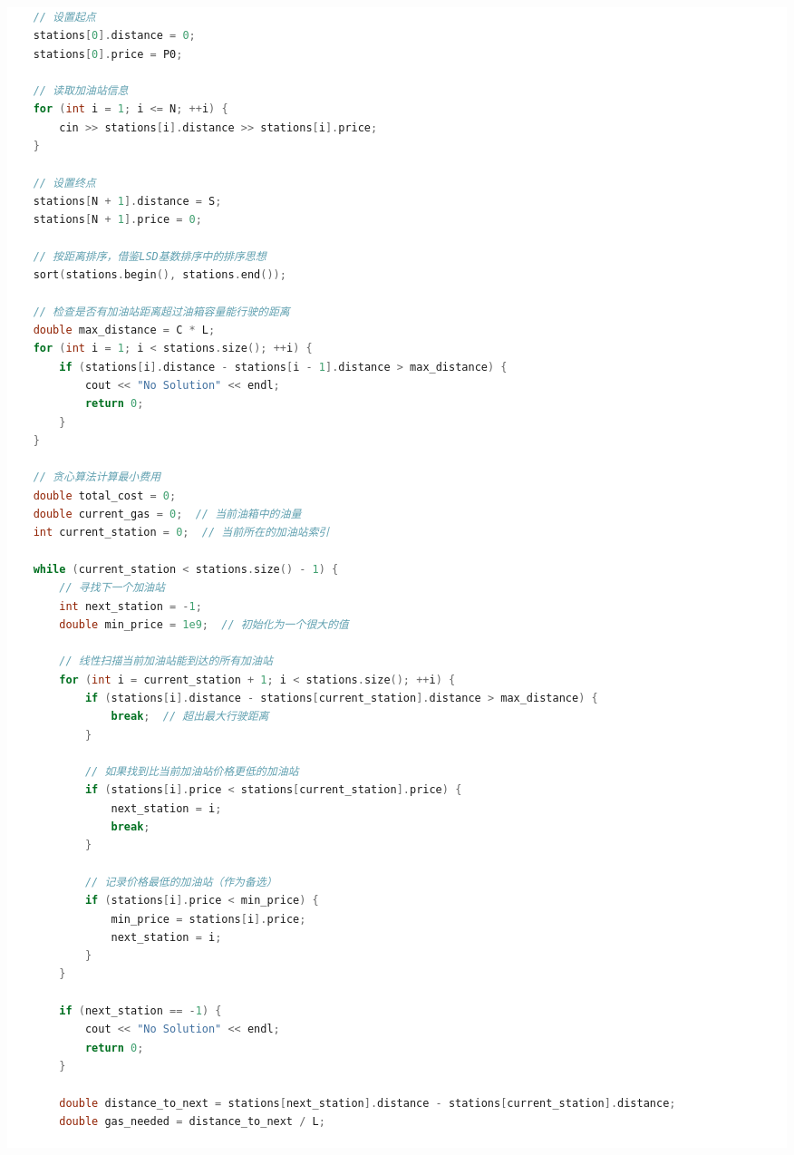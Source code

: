 ```cpp
    // 设置起点
    stations[0].distance = 0;
    stations[0].price = P0;
    
    // 读取加油站信息
    for (int i = 1; i <= N; ++i) {
        cin >> stations[i].distance >> stations[i].price;
    }
    
    // 设置终点
    stations[N + 1].distance = S;
    stations[N + 1].price = 0;
    
    // 按距离排序，借鉴LSD基数排序中的排序思想
    sort(stations.begin(), stations.end());
    
    // 检查是否有加油站距离超过油箱容量能行驶的距离
    double max_distance = C * L;
    for (int i = 1; i < stations.size(); ++i) {
        if (stations[i].distance - stations[i - 1].distance > max_distance) {
            cout << "No Solution" << endl;
            return 0;
        }
    }
    
    // 贪心算法计算最小费用
    double total_cost = 0;
    double current_gas = 0;  // 当前油箱中的油量
    int current_station = 0;  // 当前所在的加油站索引
    
    while (current_station < stations.size() - 1) {
        // 寻找下一个加油站
        int next_station = -1;
        double min_price = 1e9;  // 初始化为一个很大的值
        
        // 线性扫描当前加油站能到达的所有加油站
        for (int i = current_station + 1; i < stations.size(); ++i) {
            if (stations[i].distance - stations[current_station].distance > max_distance) {
                break;  // 超出最大行驶距离
            }
            
            // 如果找到比当前加油站价格更低的加油站
            if (stations[i].price < stations[current_station].price) {
                next_station = i;
                break;
            }
            
            // 记录价格最低的加油站（作为备选）
            if (stations[i].price < min_price) {
                min_price = stations[i].price;
                next_station = i;
            }
        }
        
        if (next_station == -1) {
            cout << "No Solution" << endl;
            return 0;
        }
        
        double distance_to_next = stations[next_station].distance - stations[current_station].distance;
        double gas_needed = distance_to_next / L;
        
```